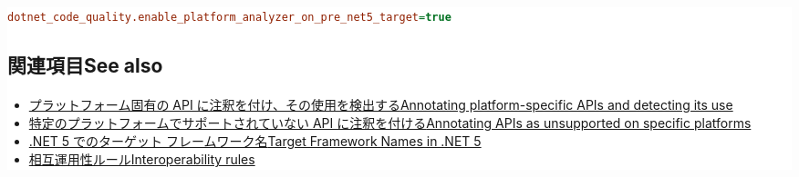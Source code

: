 ```ini
dotnet_code_quality.enable_platform_analyzer_on_pre_net5_target=true
```

## <a name="see-also"></a><span data-ttu-id="4cf00-163">関連項目</span><span class="sxs-lookup"><span data-stu-id="4cf00-163">See also</span></span>

- [<span data-ttu-id="4cf00-164">プラットフォーム固有の API に注釈を付け、その使用を検出する</span><span class="sxs-lookup"><span data-stu-id="4cf00-164">Annotating platform-specific APIs and detecting its use</span></span>](https://github.com/dotnet/designs/blob/main/accepted/2020/platform-checks/platform-checks.md)
- [<span data-ttu-id="4cf00-165">特定のプラットフォームでサポートされていない API に注釈を付ける</span><span class="sxs-lookup"><span data-stu-id="4cf00-165">Annotating APIs as unsupported on specific platforms</span></span>](https://github.com/dotnet/designs/blob/main/accepted/2020/platform-exclusion/platform-exclusion.md)
- [<span data-ttu-id="4cf00-166">.NET 5 でのターゲット フレームワーク名</span><span class="sxs-lookup"><span data-stu-id="4cf00-166">Target Framework Names in .NET 5</span></span>](https://github.com/dotnet/designs/blob/main/accepted/2020/net5/net5.md)
- [<span data-ttu-id="4cf00-167">相互運用性ルール</span><span class="sxs-lookup"><span data-stu-id="4cf00-167">Interoperability rules</span></span>](../../../framework/interop/index.md)
